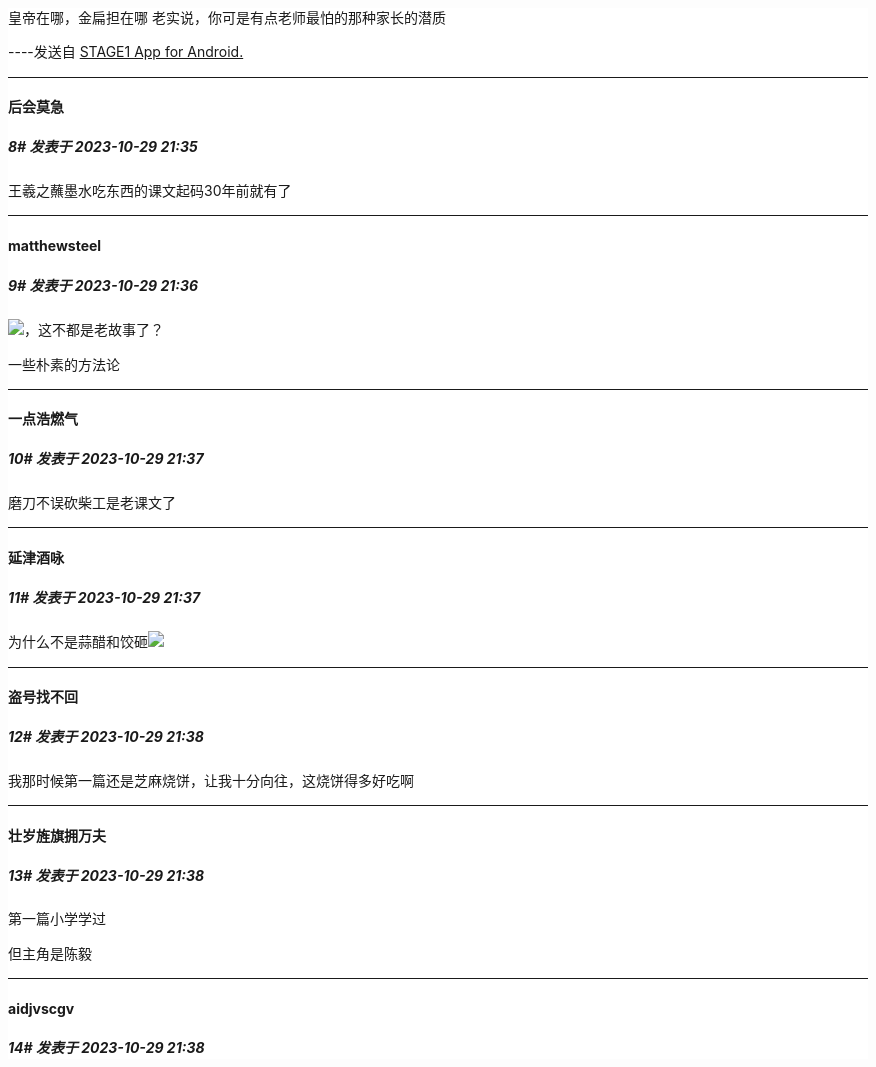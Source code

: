 皇帝在哪，金扁担在哪
老实说，你可是有点老师最怕的那种家长的潜质

----发送自 [STAGE1 App for Android.](http://stage1.5j4m.com/?1.37)

*****

####  后会莫急  
##### 8#       发表于 2023-10-29 21:35

王羲之蘸墨水吃东西的课文起码30年前就有了

*****

####  matthewsteel  
##### 9#       发表于 2023-10-29 21:36

<img src="https://static.saraba1st.com/image/smiley/face2017/001.png" referrerpolicy="no-referrer">，这不都是老故事了？

一些朴素的方法论

*****

####  一点浩燃气  
##### 10#       发表于 2023-10-29 21:37

磨刀不误砍柴工是老课文了

*****

####  延津酒咏  
##### 11#       发表于 2023-10-29 21:37

为什么不是蒜醋和饺砸<img src="https://static.saraba1st.com/image/smiley/face2017/066.png" referrerpolicy="no-referrer">

*****

####  盗号找不回  
##### 12#       发表于 2023-10-29 21:38

我那时候第一篇还是芝麻烧饼，让我十分向往，这烧饼得多好吃啊

*****

####  壮岁旌旗拥万夫  
##### 13#       发表于 2023-10-29 21:38

第一篇小学学过

但主角是陈毅

*****

####  aidjvscgv  
##### 14#       发表于 2023-10-29 21:38
